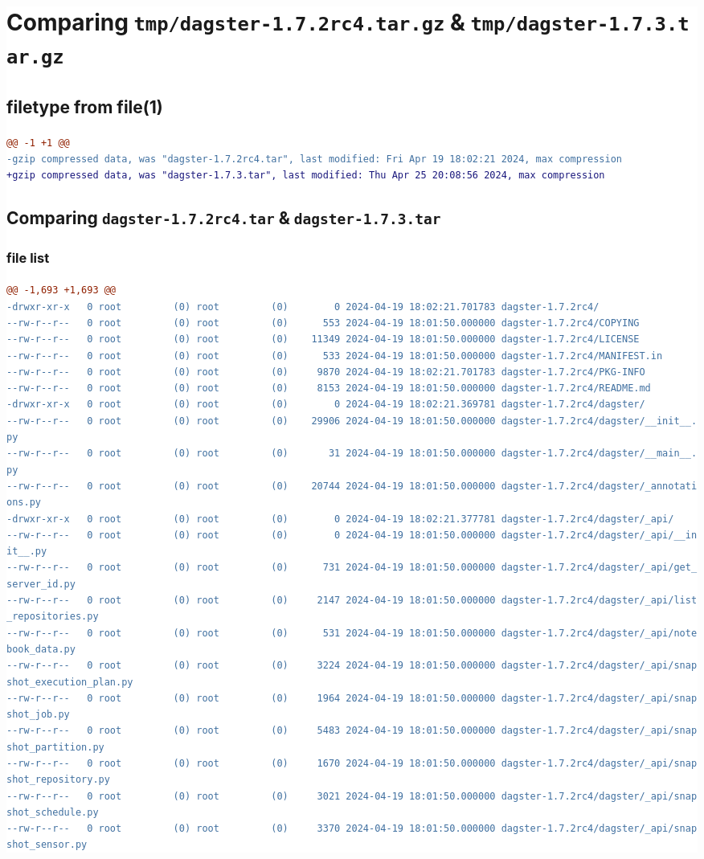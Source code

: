 # Comparing `tmp/dagster-1.7.2rc4.tar.gz` & `tmp/dagster-1.7.3.tar.gz`

## filetype from file(1)

```diff
@@ -1 +1 @@
-gzip compressed data, was "dagster-1.7.2rc4.tar", last modified: Fri Apr 19 18:02:21 2024, max compression
+gzip compressed data, was "dagster-1.7.3.tar", last modified: Thu Apr 25 20:08:56 2024, max compression
```

## Comparing `dagster-1.7.2rc4.tar` & `dagster-1.7.3.tar`

### file list

```diff
@@ -1,693 +1,693 @@
-drwxr-xr-x   0 root         (0) root         (0)        0 2024-04-19 18:02:21.701783 dagster-1.7.2rc4/
--rw-r--r--   0 root         (0) root         (0)      553 2024-04-19 18:01:50.000000 dagster-1.7.2rc4/COPYING
--rw-r--r--   0 root         (0) root         (0)    11349 2024-04-19 18:01:50.000000 dagster-1.7.2rc4/LICENSE
--rw-r--r--   0 root         (0) root         (0)      533 2024-04-19 18:01:50.000000 dagster-1.7.2rc4/MANIFEST.in
--rw-r--r--   0 root         (0) root         (0)     9870 2024-04-19 18:02:21.701783 dagster-1.7.2rc4/PKG-INFO
--rw-r--r--   0 root         (0) root         (0)     8153 2024-04-19 18:01:50.000000 dagster-1.7.2rc4/README.md
-drwxr-xr-x   0 root         (0) root         (0)        0 2024-04-19 18:02:21.369781 dagster-1.7.2rc4/dagster/
--rw-r--r--   0 root         (0) root         (0)    29906 2024-04-19 18:01:50.000000 dagster-1.7.2rc4/dagster/__init__.py
--rw-r--r--   0 root         (0) root         (0)       31 2024-04-19 18:01:50.000000 dagster-1.7.2rc4/dagster/__main__.py
--rw-r--r--   0 root         (0) root         (0)    20744 2024-04-19 18:01:50.000000 dagster-1.7.2rc4/dagster/_annotations.py
-drwxr-xr-x   0 root         (0) root         (0)        0 2024-04-19 18:02:21.377781 dagster-1.7.2rc4/dagster/_api/
--rw-r--r--   0 root         (0) root         (0)        0 2024-04-19 18:01:50.000000 dagster-1.7.2rc4/dagster/_api/__init__.py
--rw-r--r--   0 root         (0) root         (0)      731 2024-04-19 18:01:50.000000 dagster-1.7.2rc4/dagster/_api/get_server_id.py
--rw-r--r--   0 root         (0) root         (0)     2147 2024-04-19 18:01:50.000000 dagster-1.7.2rc4/dagster/_api/list_repositories.py
--rw-r--r--   0 root         (0) root         (0)      531 2024-04-19 18:01:50.000000 dagster-1.7.2rc4/dagster/_api/notebook_data.py
--rw-r--r--   0 root         (0) root         (0)     3224 2024-04-19 18:01:50.000000 dagster-1.7.2rc4/dagster/_api/snapshot_execution_plan.py
--rw-r--r--   0 root         (0) root         (0)     1964 2024-04-19 18:01:50.000000 dagster-1.7.2rc4/dagster/_api/snapshot_job.py
--rw-r--r--   0 root         (0) root         (0)     5483 2024-04-19 18:01:50.000000 dagster-1.7.2rc4/dagster/_api/snapshot_partition.py
--rw-r--r--   0 root         (0) root         (0)     1670 2024-04-19 18:01:50.000000 dagster-1.7.2rc4/dagster/_api/snapshot_repository.py
--rw-r--r--   0 root         (0) root         (0)     3021 2024-04-19 18:01:50.000000 dagster-1.7.2rc4/dagster/_api/snapshot_schedule.py
--rw-r--r--   0 root         (0) root         (0)     3370 2024-04-19 18:01:50.000000 dagster-1.7.2rc4/dagster/_api/snapshot_sensor.py
```